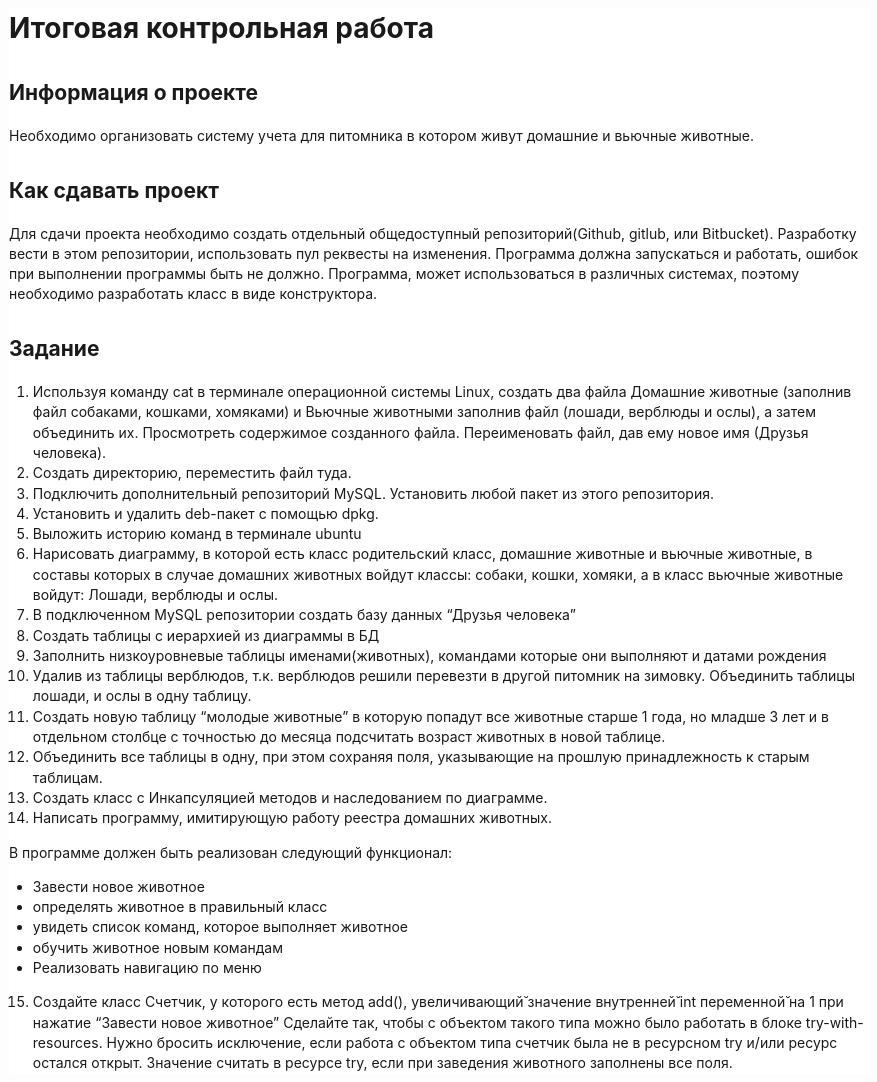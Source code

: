# Итоговая контрольная работа

## Информация о проекте

Необходимо организовать систему учета для питомника в котором живут домашние и вьючные животные.

## Как сдавать проект

Для сдачи проекта необходимо создать отдельный общедоступный
репозиторий(Github, gitlub, или Bitbucket). Разработку вести в этом
репозитории, использовать пул реквесты на изменения. Программа должна
запускаться и работать, ошибок при выполнении программы быть не должно.
Программа, может использоваться в различных системах, поэтому необходимо
разработать класс в виде конструктора.

## Задание

1. Используя команду cat в терминале операционной системы Linux, создать два файла Домашние животные (заполнив файл собаками, кошками, хомяками) и Вьючные животными заполнив файл (лошади, верблюды и ослы), а затем объединить их. Просмотреть содержимое созданного файла. Переименовать файл, дав ему новое имя (Друзья человека).
2. Создать директорию, переместить файл туда.
3. Подключить дополнительный репозиторий MySQL. Установить любой пакет из этого репозитория.
4. Установить и удалить deb-пакет с помощью dpkg.
5. Выложить историю команд в терминале ubuntu
6. Нарисовать диаграмму, в которой есть класс родительский класс, домашние животные и вьючные животные, в составы которых в случае домашних животных войдут классы: собаки, кошки, хомяки, а в класс вьючные животные войдут: Лошади, верблюды и ослы.
7. В подключенном MySQL репозитории создать базу данных “Друзья человека”
8. Создать таблицы с иерархией из диаграммы в БД
9. Заполнить низкоуровневые таблицы именами(животных), командами которые они выполняют и датами рождения
10. Удалив из таблицы верблюдов, т.к. верблюдов решили перевезти в другой питомник на зимовку. Объединить таблицы лошади, и ослы в одну таблицу.
11. Создать новую таблицу “молодые животные” в которую попадут все животные старше 1 года, но младше 3 лет и в отдельном столбце с точностью до месяца подсчитать возраст животных в новой таблице.
12. Объединить все таблицы в одну, при этом сохраняя поля, указывающие на прошлую принадлежность к старым таблицам.
13. Создать класс с Инкапсуляцией методов и наследованием по диаграмме.
14. Написать программу, имитирующую работу реестра домашних животных.

В программе должен быть реализован следующий функционал:
- Завести новое животное
- определять животное в правильный класс
- увидеть список команд, которое выполняет животное
- обучить животное новым командам
- Реализовать навигацию по меню

15. Создайте класс Счетчик, у которого есть метод add(), увеличивающий̆ значение внутренней̆ int переменной̆ на 1 при нажатие “Завести новое животное” Сделайте так, чтобы с объектом такого типа можно было работать в блоке try-with-resources. Нужно бросить исключение, если работа с объектом типа счетчик была не в ресурсном try и/или ресурс остался открыт. Значение считать в ресурсе try, если при заведения животного заполнены все поля.
